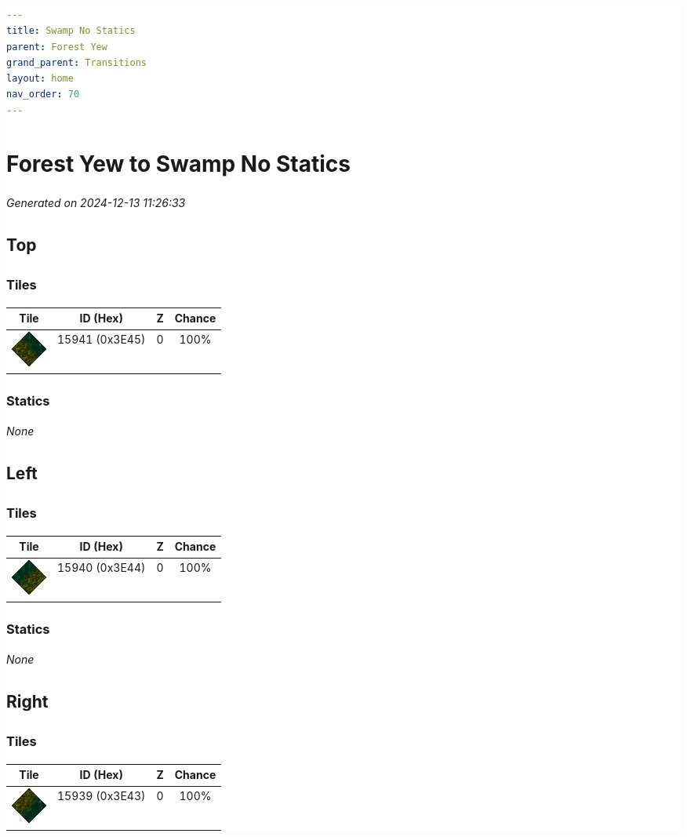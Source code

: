```yaml
---
title: Swamp No Statics
parent: Forest Yew
grand_parent: Transitions
layout: home
nav_order: 70
---
```


# Forest Yew to Swamp No Statics

_Generated on 2024-12-13 11:26:33_

## Top

### Tiles

| Tile | ID (Hex) | Z | Chance |
|:----:|:--------:|:--:|:------:|
| ![0x3E45](../../assets/tiles/0x3E45.png) | 15941 (0x3E45) | 0 | 100% |

### Statics

_None_

## Left

### Tiles

| Tile | ID (Hex) | Z | Chance |
|:----:|:--------:|:--:|:------:|
| ![0x3E44](../../assets/tiles/0x3E44.png) | 15940 (0x3E44) | 0 | 100% |

### Statics

_None_

## Right

### Tiles

| Tile | ID (Hex) | Z | Chance |
|:----:|:--------:|:--:|:------:|
| ![0x3E43](../../assets/tiles/0x3E43.png) | 15939 (0x3E43) | 0 | 100% |

